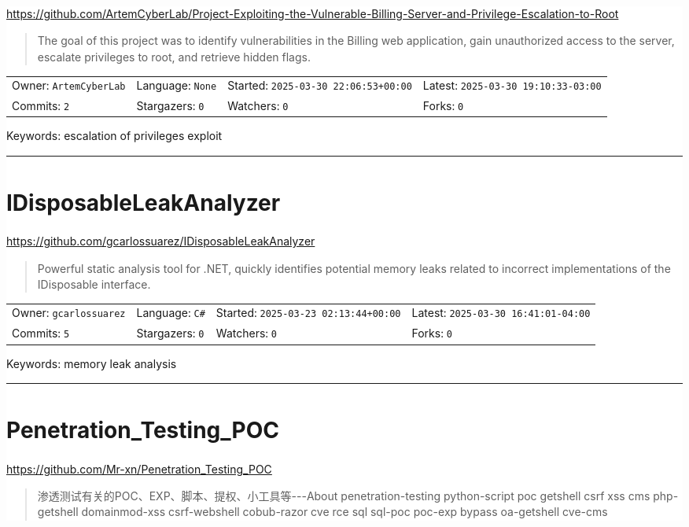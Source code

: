https://github.com/ArtemCyberLab/Project-Exploiting-the-Vulnerable-Billing-Server-and-Privilege-Escalation-to-Root
<blockquote>
The goal of this project was to identify vulnerabilities in the Billing web application, gain unauthorized access to the server, escalate privileges to root, and retrieve hidden flags.
</blockquote>

<table><tr>
<tr><td>Owner: <code>ArtemCyberLab</code></td>
    <td>Language: <code>None</code></td>
    <td>Started: <code>2025-03-30 22:06:53+00:00</code></td>
    <td>Latest: <code>2025-03-30 19:10:33-03:00</code></td></tr>
<tr><td>Commits: <code>2</code></td>
    <td>Stargazers: <code>0</code></td>
    <td>Watchers: <code>0</code></td>
    <td>Forks: <code>0</code></td></tr>
</table>
Keywords: escalation of privileges exploit

---

# IDisposableLeakAnalyzer

https://github.com/gcarlossuarez/IDisposableLeakAnalyzer
<blockquote>
Powerful static analysis tool for .NET, quickly identifies potential memory leaks related to incorrect implementations of the IDisposable interface.
</blockquote>

<table><tr>
<tr><td>Owner: <code>gcarlossuarez</code></td>
    <td>Language: <code>C#</code></td>
    <td>Started: <code>2025-03-23 02:13:44+00:00</code></td>
    <td>Latest: <code>2025-03-30 16:41:01-04:00</code></td></tr>
<tr><td>Commits: <code>5</code></td>
    <td>Stargazers: <code>0</code></td>
    <td>Watchers: <code>0</code></td>
    <td>Forks: <code>0</code></td></tr>
</table>
Keywords: memory leak analysis

---

# Penetration_Testing_POC

https://github.com/Mr-xn/Penetration_Testing_POC
<blockquote>
渗透测试有关的POC、EXP、脚本、提权、小工具等---About penetration-testing python-script poc getshell csrf xss cms php-getshell domainmod-xss csrf-webshell cobub-razor cve rce sql sql-poc poc-exp bypass oa-getshell cve-cms
</blockquote>
